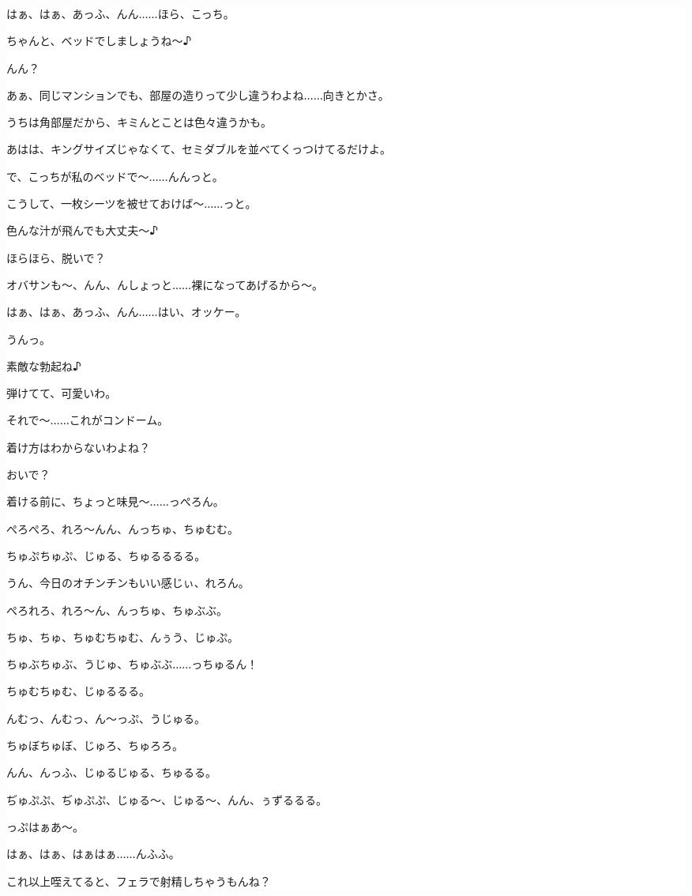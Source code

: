 はぁ、はぁ、あっふ、んん……ほら、こっち。

ちゃんと、ベッドでしましょうね～♪

んん？

あぁ、同じマンションでも、部屋の造りって少し違うわよね……向きとかさ。

うちは角部屋だから、キミんとことは色々違うかも。

あはは、キングサイズじゃなくて、セミダブルを並べてくっつけてるだけよ。

で、こっちが私のベッドで～……んんっと。

こうして、一枚シーツを被せておけば～……っと。

色んな汁が飛んでも大丈夫～♪

ほらほら、脱いで？

オバサンも～、んん、んしょっと……裸になってあげるから～。

はぁ、はぁ、あっふ、んん……はい、オッケー。

うんっ。

素敵な勃起ね♪

弾けてて、可愛いわ。

それで～……これがコンドーム。

着け方はわからないわよね？

おいで？

着ける前に、ちょっと味見～……っぺろん。

ぺろぺろ、れろ～んん、んっちゅ、ちゅむむ。

ちゅぷちゅぷ、じゅる、ちゅるるるる。

うん、今日のオチンチンもいい感じぃ、れろん。

ぺろれろ、れろ～ん、んっちゅ、ちゅぶぶ。

ちゅ、ちゅ、ちゅむちゅむ、んぅう、じゅぷ。

ちゅぶちゅぶ、うじゅ、ちゅぶぶ……っちゅるん！

ちゅむちゅむ、じゅるるる。

んむっ、んむっ、ん～っぷ、うじゅる。

ちゅぼちゅぼ、じゅろ、ちゅろろ。

んん、んっふ、じゅるじゅる、ちゅるる。

ぢゅぷぷ、ぢゅぷぷ、じゅる～、じゅる～、んん、ぅずるるる。

っぷはぁあ～。

はぁ、はぁ、はぁはぁ……んふふ。

これ以上咥えてると、フェラで射精しちゃうもんね？
